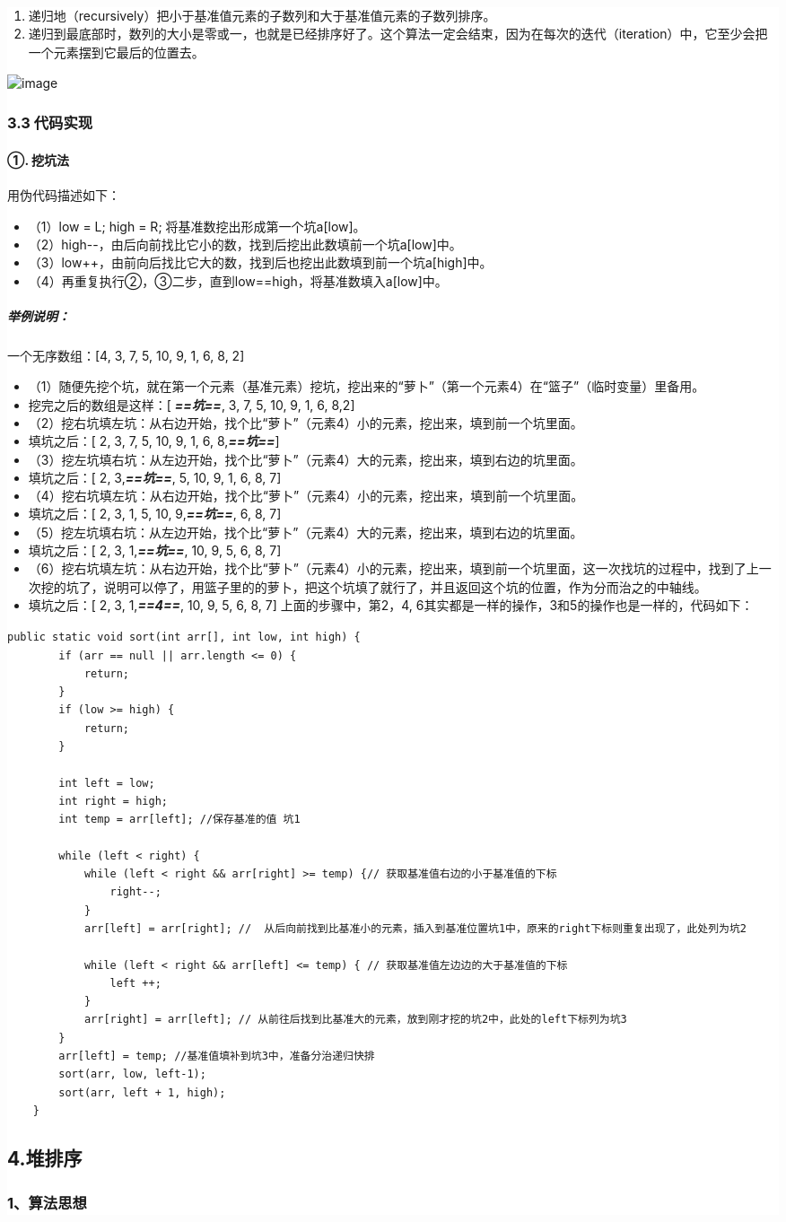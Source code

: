1. 递归地（recursively）把小于基准值元素的子数列和大于基准值元素的子数列排序。
1. 递归到最底部时，数列的大小是零或一，也就是已经排序好了。这个算法一定会结束，因为在每次的迭代（iteration）中，它至少会把一个元素摆到它最后的位置去。

![image](https://user-gold-cdn.xitu.io/2018/9/10/165c220dad2f209c?imageslim)

### 3.3 代码实现
#### ①. 挖坑法
用伪代码描述如下：
- （1）low = L; high = R; 将基准数挖出形成第一个坑a[low]。
- （2）high--，由后向前找比它小的数，找到后挖出此数填前一个坑a[low]中。
- （3）low++，由前向后找比它大的数，找到后也挖出此数填到前一个坑a[high]中。
- （4）再重复执行②，③二步，直到low==high，将基准数填入a[low]中。
##### 举例说明：
一个无序数组：[4, 3, 7, 5, 10, 9, 1, 6, 8, 2]
- （1）随便先挖个坑，就在第一个元素（基准元素）挖坑，挖出来的“萝卜”（第一个元素4）在“篮子”（临时变量）里备用。
- 挖完之后的数组是这样：[ ***==坑==***, 3, 7, 5, 10, 9, 1, 6, 8,2]
- （2）挖右坑填左坑：从右边开始，找个比“萝卜”（元素4）小的元素，挖出来，填到前一个坑里面。
- 填坑之后：[ 2, 3, 7, 5, 10, 9, 1, 6, 8,***==坑==***]
- （3）挖左坑填右坑：从左边开始，找个比“萝卜”（元素4）大的元素，挖出来，填到右边的坑里面。
- 填坑之后：[ 2, 3,***==坑==***, 5, 10, 9, 1, 6, 8, 7]
- （4）挖右坑填左坑：从右边开始，找个比“萝卜”（元素4）小的元素，挖出来，填到前一个坑里面。
- 填坑之后：[ 2, 3, 1, 5, 10, 9,***==坑==***, 6, 8, 7]
- （5）挖左坑填右坑：从左边开始，找个比“萝卜”（元素4）大的元素，挖出来，填到右边的坑里面。
- 填坑之后：[ 2, 3, 1,***==坑==***, 10, 9, 5, 6, 8, 7]
- （6）挖右坑填左坑：从右边开始，找个比“萝卜”（元素4）小的元素，挖出来，填到前一个坑里面，这一次找坑的过程中，找到了上一次挖的坑了，说明可以停了，用篮子里的的萝卜，把这个坑填了就行了，并且返回这个坑的位置，作为分而治之的中轴线。
- 填坑之后：[ 2, 3, 1,***==4==***, 10, 9, 5, 6, 8, 7]
上面的步骤中，第2，4, 6其实都是一样的操作，3和5的操作也是一样的，代码如下：


```
public static void sort(int arr[], int low, int high) {
        if (arr == null || arr.length <= 0) {
            return;
        }
        if (low >= high) {
            return;
        }

        int left = low;
        int right = high;
        int temp = arr[left]; //保存基准的值 坑1

        while (left < right) {
            while (left < right && arr[right] >= temp) {// 获取基准值右边的小于基准值的下标
                right--;
            }
            arr[left] = arr[right]; //  从后向前找到比基准小的元素，插入到基准位置坑1中，原来的right下标则重复出现了，此处列为坑2

            while (left < right && arr[left] <= temp) { // 获取基准值左边边的大于基准值的下标
                left ++;
            }
            arr[right] = arr[left]; // 从前往后找到比基准大的元素，放到刚才挖的坑2中，此处的left下标列为坑3
        }
        arr[left] = temp; //基准值填补到坑3中，准备分治递归快排
        sort(arr, low, left-1);
        sort(arr, left + 1, high);
    }
```
## 4.堆排序
### 1、算法思想
